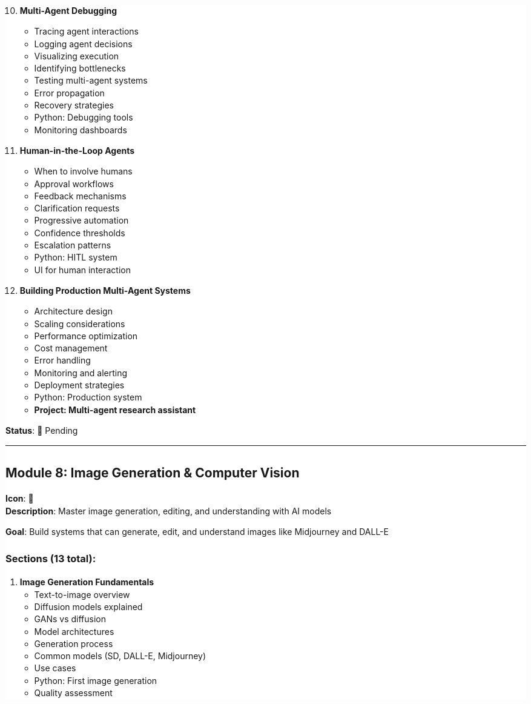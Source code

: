 10. **Multi-Agent Debugging**
    - Tracing agent interactions
    - Logging agent decisions
    - Visualizing execution
    - Identifying bottlenecks
    - Testing multi-agent systems
    - Error propagation
    - Recovery strategies
    - Python: Debugging tools
    - Monitoring dashboards

11. **Human-in-the-Loop Agents**
    - When to involve humans
    - Approval workflows
    - Feedback mechanisms
    - Clarification requests
    - Progressive automation
    - Confidence thresholds
    - Escalation patterns
    - Python: HITL system
    - UI for human interaction

12. **Building Production Multi-Agent Systems**
    - Architecture design
    - Scaling considerations
    - Performance optimization
    - Cost management
    - Error handling
    - Monitoring and alerting
    - Deployment strategies
    - Python: Production system
    - **Project: Multi-agent research assistant**

**Status**: 🔲 Pending

---

## Module 8: Image Generation & Computer Vision

**Icon**: 🎨  
**Description**: Master image generation, editing, and understanding with AI models

**Goal**: Build systems that can generate, edit, and understand images like Midjourney and DALL-E

### Sections (13 total):

1. **Image Generation Fundamentals**
   - Text-to-image overview
   - Diffusion models explained
   - GANs vs diffusion
   - Model architectures
   - Generation process
   - Common models (SD, DALL-E, Midjourney)
   - Use cases
   - Python: First image generation
   - Quality assessment
